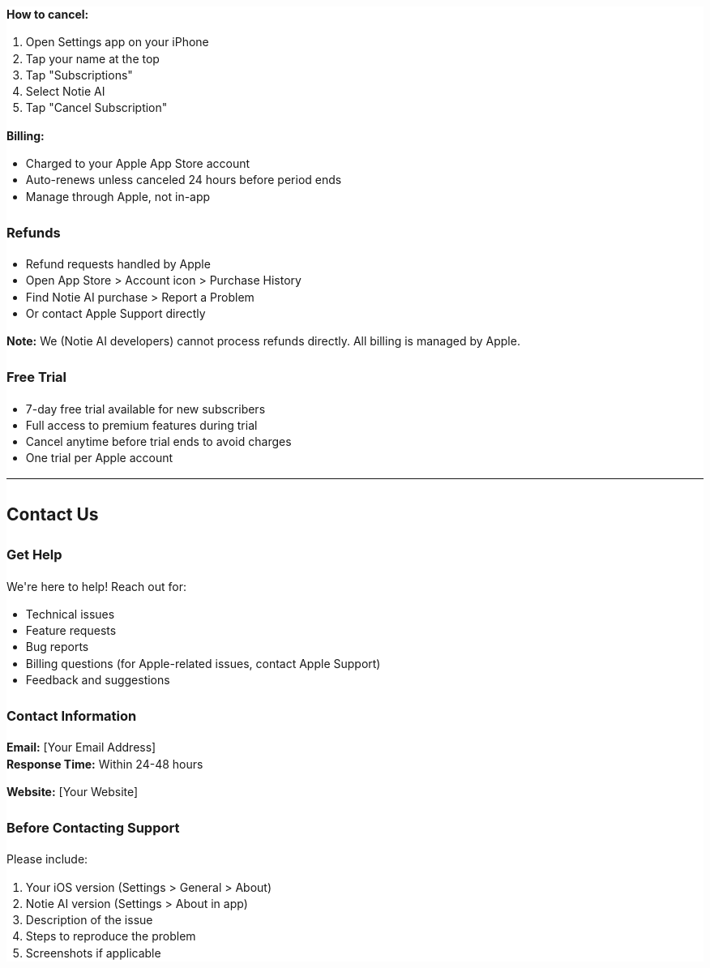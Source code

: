 **How to cancel:**
1. Open Settings app on your iPhone
2. Tap your name at the top
3. Tap "Subscriptions"
4. Select Notie AI
5. Tap "Cancel Subscription"

**Billing:**
- Charged to your Apple App Store account
- Auto-renews unless canceled 24 hours before period ends
- Manage through Apple, not in-app

### Refunds

- Refund requests handled by Apple
- Open App Store > Account icon > Purchase History
- Find Notie AI purchase > Report a Problem
- Or contact Apple Support directly

**Note:** We (Notie AI developers) cannot process refunds directly. All billing is managed by Apple.

### Free Trial

- 7-day free trial available for new subscribers
- Full access to premium features during trial
- Cancel anytime before trial ends to avoid charges
- One trial per Apple account

---

## Contact Us

### Get Help

We're here to help! Reach out for:
- Technical issues
- Feature requests
- Bug reports
- Billing questions (for Apple-related issues, contact Apple Support)
- Feedback and suggestions

### Contact Information

**Email:** [Your Email Address]  
**Response Time:** Within 24-48 hours

**Website:** [Your Website]

### Before Contacting Support

Please include:
1. Your iOS version (Settings > General > About)
2. Notie AI version (Settings > About in app)
3. Description of the issue
4. Steps to reproduce the problem
5. Screenshots if applicable
